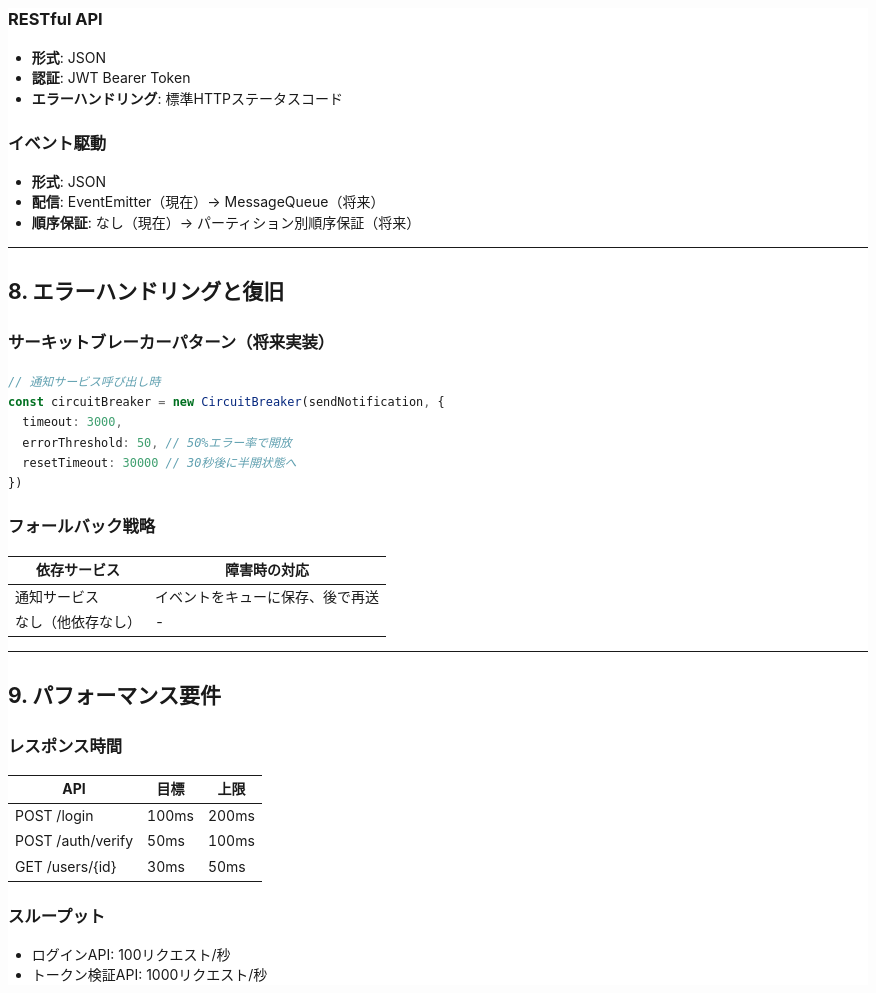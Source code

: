 ### RESTful API
- **形式**: JSON
- **認証**: JWT Bearer Token
- **エラーハンドリング**: 標準HTTPステータスコード

### イベント駆動
- **形式**: JSON
- **配信**: EventEmitter（現在）→ MessageQueue（将来）
- **順序保証**: なし（現在）→ パーティション別順序保証（将来）

---

## 8. エラーハンドリングと復旧

### サーキットブレーカーパターン（将来実装）

```typescript
// 通知サービス呼び出し時
const circuitBreaker = new CircuitBreaker(sendNotification, {
  timeout: 3000,
  errorThreshold: 50, // 50%エラー率で開放
  resetTimeout: 30000 // 30秒後に半開状態へ
})
```

### フォールバック戦略

| 依存サービス | 障害時の対応 |
|-------------|------------|
| 通知サービス | イベントをキューに保存、後で再送 |
| なし（他依存なし） | - |

---

## 9. パフォーマンス要件

### レスポンス時間
| API | 目標 | 上限 |
|-----|------|------|
| POST /login | 100ms | 200ms |
| POST /auth/verify | 50ms | 100ms |
| GET /users/{id} | 30ms | 50ms |

### スループット
- ログインAPI: 100リクエスト/秒
- トークン検証API: 1000リクエスト/秒
